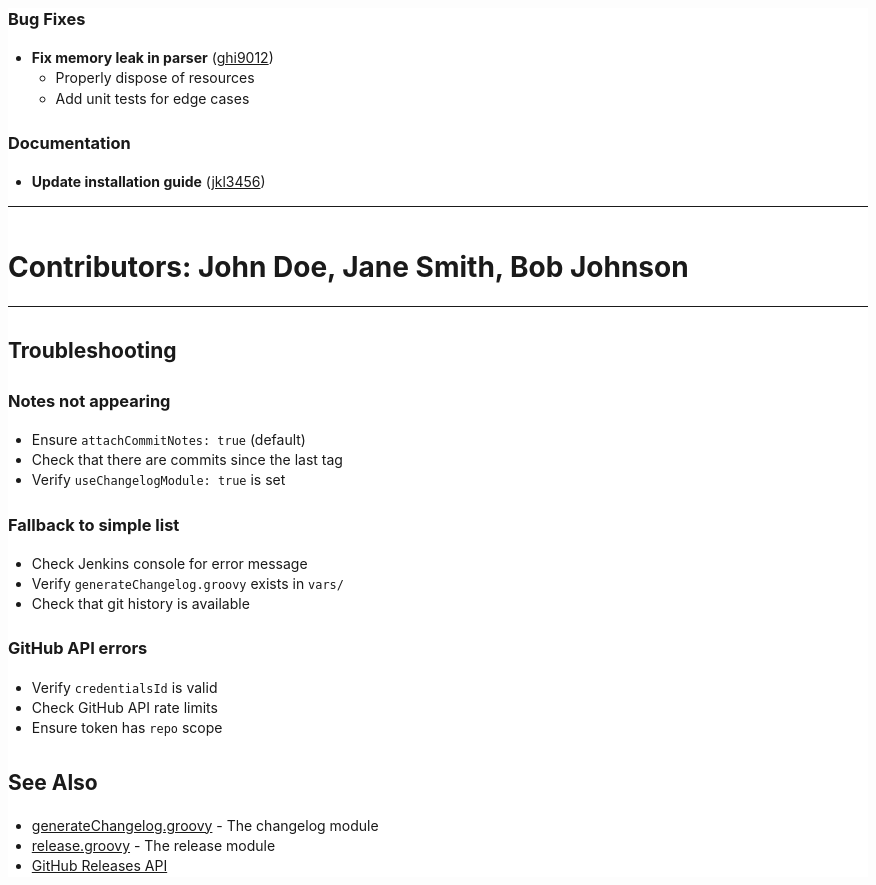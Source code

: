 ### Bug Fixes
- **Fix memory leak in parser** ([ghi9012](https://github.com/user/repo/commit/ghi9012))
  - Properly dispose of resources
  - Add unit tests for edge cases

### Documentation
- **Update installation guide** ([jkl3456](https://github.com/user/repo/commit/jkl3456))

---
**Contributors:** John Doe, Jane Smith, Bob Johnson
===

---

## Troubleshooting

### Notes not appearing
- Ensure `attachCommitNotes: true` (default)
- Check that there are commits since the last tag
- Verify `useChangelogModule: true` is set

### Fallback to simple list
- Check Jenkins console for error message
- Verify `generateChangelog.groovy` exists in `vars/`
- Check that git history is available

### GitHub API errors
- Verify `credentialsId` is valid
- Check GitHub API rate limits
- Ensure token has `repo` scope

## See Also

- [generateChangelog.groovy](../vars/generateChangelog.groovy) - The changelog module
- [release.groovy](../vars/release.groovy) - The release module
- [GitHub Releases API](https://docs.github.com/en/rest/releases)
